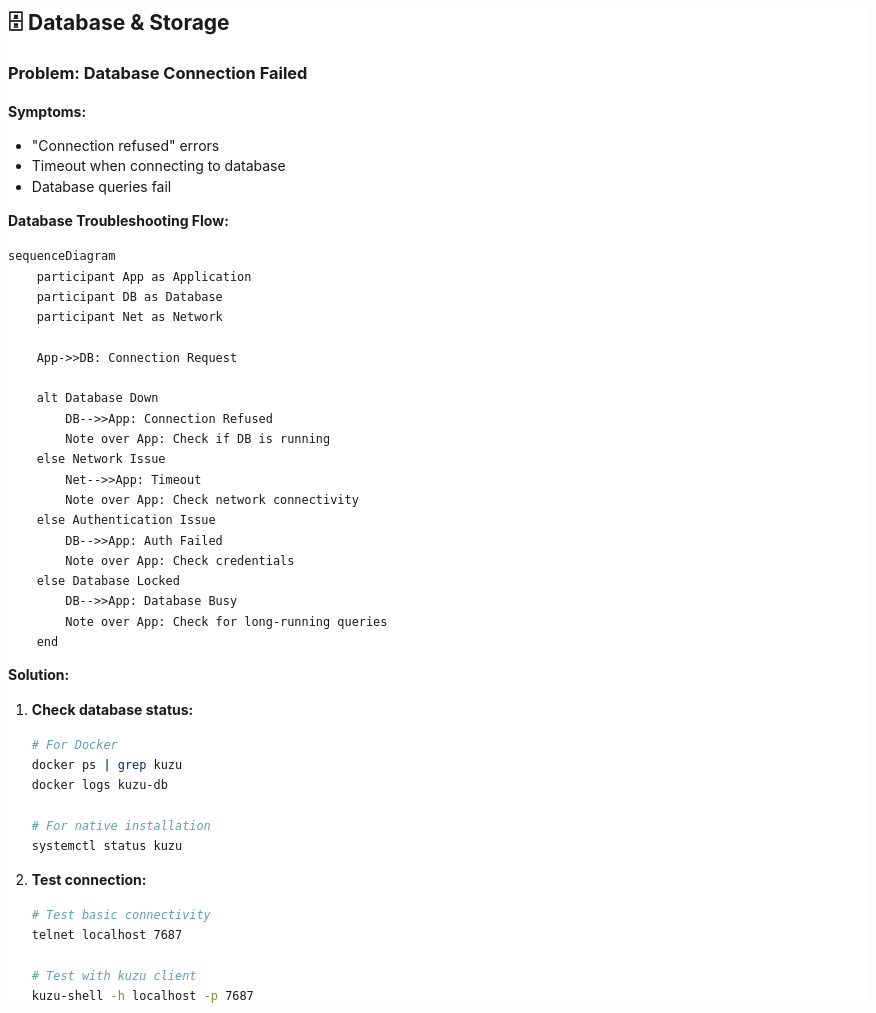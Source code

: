 ## 🗄️ Database & Storage

### Problem: Database Connection Failed

**Symptoms:**
- "Connection refused" errors
- Timeout when connecting to database
- Database queries fail

**Database Troubleshooting Flow:**

```mermaid
sequenceDiagram
    participant App as Application
    participant DB as Database
    participant Net as Network
    
    App->>DB: Connection Request
    
    alt Database Down
        DB-->>App: Connection Refused
        Note over App: Check if DB is running
    else Network Issue
        Net-->>App: Timeout
        Note over App: Check network connectivity
    else Authentication Issue
        DB-->>App: Auth Failed
        Note over App: Check credentials
    else Database Locked
        DB-->>App: Database Busy
        Note over App: Check for long-running queries
    end
```

**Solution:**
1. **Check database status:**
   ```bash
   # For Docker
   docker ps | grep kuzu
   docker logs kuzu-db
   
   # For native installation
   systemctl status kuzu
   ```

2. **Test connection:**
   ```bash
   # Test basic connectivity
   telnet localhost 7687
   
   # Test with kuzu client
   kuzu-shell -h localhost -p 7687
   ```
